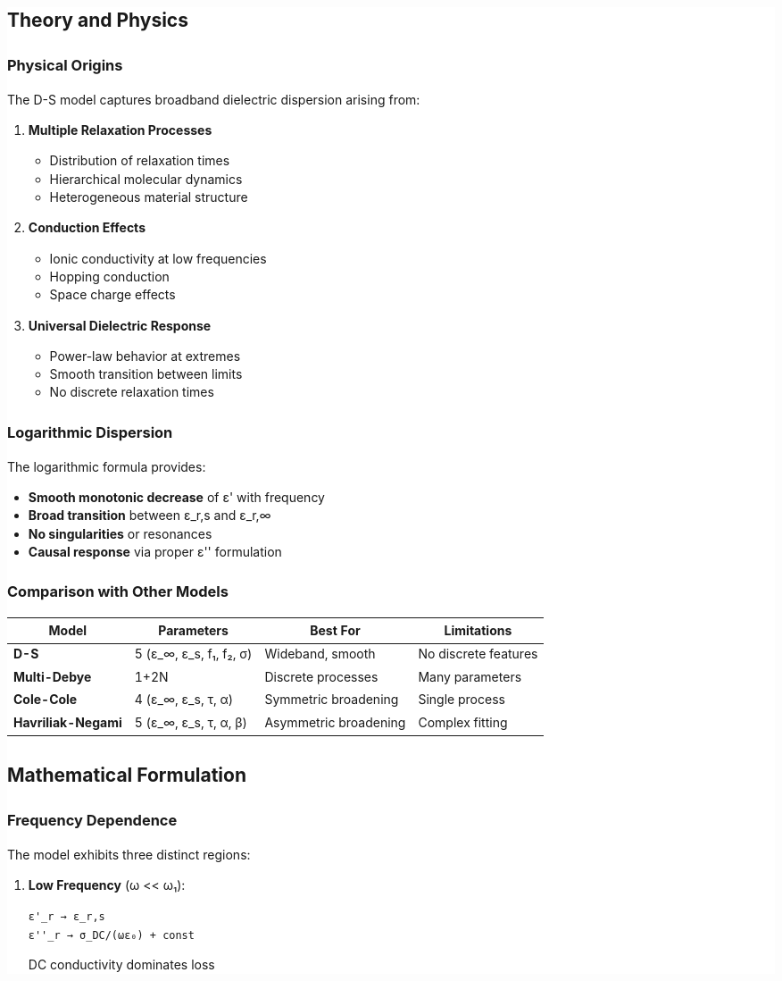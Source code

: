 ## Theory and Physics

### Physical Origins

The D-S model captures broadband dielectric dispersion arising from:

1. **Multiple Relaxation Processes**
   - Distribution of relaxation times
   - Hierarchical molecular dynamics
   - Heterogeneous material structure

2. **Conduction Effects**
   - Ionic conductivity at low frequencies
   - Hopping conduction
   - Space charge effects

3. **Universal Dielectric Response**
   - Power-law behavior at extremes
   - Smooth transition between limits
   - No discrete relaxation times

### Logarithmic Dispersion

The logarithmic formula provides:
- **Smooth monotonic decrease** of ε' with frequency
- **Broad transition** between ε_r,s and ε_r,∞
- **No singularities** or resonances
- **Causal response** via proper ε'' formulation

### Comparison with Other Models

| Model | Parameters | Best For | Limitations |
|-------|------------|----------|-------------|
| **D-S** | 5 (ε_∞, ε_s, f₁, f₂, σ) | Wideband, smooth | No discrete features |
| **Multi-Debye** | 1+2N | Discrete processes | Many parameters |
| **Cole-Cole** | 4 (ε_∞, ε_s, τ, α) | Symmetric broadening | Single process |
| **Havriliak-Negami** | 5 (ε_∞, ε_s, τ, α, β) | Asymmetric broadening | Complex fitting |

## Mathematical Formulation

### Frequency Dependence

The model exhibits three distinct regions:

1. **Low Frequency** (ω << ω₁):
   ```
   ε'_r → ε_r,s
   ε''_r → σ_DC/(ωε₀) + const
   ```
   DC conductivity dominates loss
